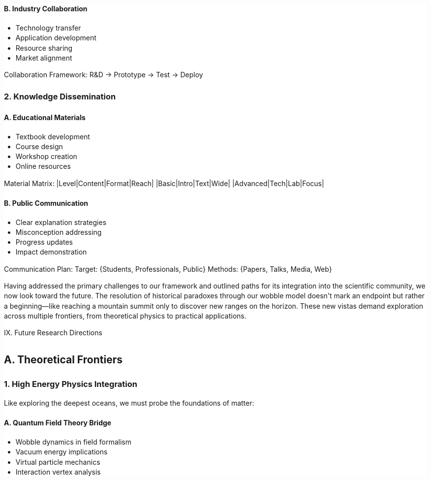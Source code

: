 #### B. Industry Collaboration
- Technology transfer
- Application development
- Resource sharing
- Market alignment

Collaboration Framework:
R&D → Prototype → Test → Deploy

### 2. Knowledge Dissemination

#### A. Educational Materials
- Textbook development
- Course design
- Workshop creation
- Online resources

Material Matrix:
|Level|Content|Format|Reach|
|Basic|Intro|Text|Wide|
|Advanced|Tech|Lab|Focus|

#### B. Public Communication
- Clear explanation strategies
- Misconception addressing
- Progress updates
- Impact demonstration

Communication Plan:
Target: {Students, Professionals, Public}
Methods: {Papers, Talks, Media, Web}

Having addressed the primary challenges to our framework and outlined paths for its integration into the scientific community, we now look toward the future. The resolution of historical paradoxes through our wobble model doesn't mark an endpoint but rather a beginning—like reaching a mountain summit only to discover new ranges on the horizon. These new vistas demand exploration across multiple frontiers, from theoretical physics to practical applications.

IX. Future Research Directions 

## A. Theoretical Frontiers

### 1. High Energy Physics Integration
Like exploring the deepest oceans, we must probe the foundations of matter:

#### A. Quantum Field Theory Bridge
- Wobble dynamics in field formalism
- Vacuum energy implications
- Virtual particle mechanics
- Interaction vertex analysis
